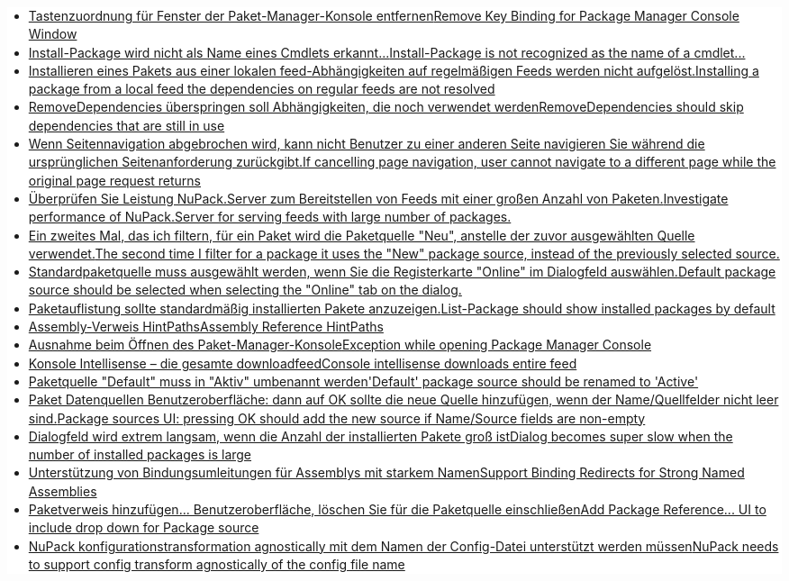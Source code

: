 * [<span data-ttu-id="032d3-165">Tastenzuordnung für Fenster der Paket-Manager-Konsole entfernen</span><span class="sxs-lookup"><span data-stu-id="032d3-165">Remove Key Binding for Package Manager Console Window</span></span>](http://nuget.codeplex.com/workitem/339)
* [<span data-ttu-id="032d3-166">Install-Package wird nicht als Name eines Cmdlets erkannt...</span><span class="sxs-lookup"><span data-stu-id="032d3-166">Install-Package is not recognized as the name of a cmdlet...</span></span>](http://nuget.codeplex.com/workitem/338)
* [<span data-ttu-id="032d3-167">Installieren eines Pakets aus einer lokalen feed-Abhängigkeiten auf regelmäßigen Feeds werden nicht aufgelöst.</span><span class="sxs-lookup"><span data-stu-id="032d3-167">Installing a package from a local feed the dependencies on regular feeds are not resolved</span></span>](http://nuget.codeplex.com/workitem/332)
* [<span data-ttu-id="032d3-168">RemoveDependencies überspringen soll Abhängigkeiten, die noch verwendet werden</span><span class="sxs-lookup"><span data-stu-id="032d3-168">RemoveDependencies should skip dependencies that are still in use</span></span>](http://nuget.codeplex.com/workitem/331)
* [<span data-ttu-id="032d3-169">Wenn Seitennavigation abgebrochen wird, kann nicht Benutzer zu einer anderen Seite navigieren Sie während die ursprünglichen Seitenanforderung zurückgibt.</span><span class="sxs-lookup"><span data-stu-id="032d3-169">If cancelling page navigation, user cannot navigate to a different page while the original page request returns</span></span>](http://nuget.codeplex.com/workitem/325)
* [<span data-ttu-id="032d3-170">Überprüfen Sie Leistung NuPack.Server zum Bereitstellen von Feeds mit einer großen Anzahl von Paketen.</span><span class="sxs-lookup"><span data-stu-id="032d3-170">Investigate performance of NuPack.Server for serving feeds with large number of packages.</span></span>](http://nuget.codeplex.com/workitem/324)
* [<span data-ttu-id="032d3-171">Ein zweites Mal, das ich filtern, für ein Paket wird die Paketquelle "Neu", anstelle der zuvor ausgewählten Quelle verwendet.</span><span class="sxs-lookup"><span data-stu-id="032d3-171">The second time I filter for a package it uses the "New" package source, instead of the previously selected source.</span></span>](http://nuget.codeplex.com/workitem/321)
* [<span data-ttu-id="032d3-172">Standardpaketquelle muss ausgewählt werden, wenn Sie die Registerkarte "Online" im Dialogfeld auswählen.</span><span class="sxs-lookup"><span data-stu-id="032d3-172">Default package source should be selected when selecting the "Online" tab on the dialog.</span></span>](http://nuget.codeplex.com/workitem/320)
* [<span data-ttu-id="032d3-173">Paketauflistung sollte standardmäßig installierten Pakete anzuzeigen.</span><span class="sxs-lookup"><span data-stu-id="032d3-173">List-Package should show installed packages by default</span></span>](http://nuget.codeplex.com/workitem/309)
* [<span data-ttu-id="032d3-174">Assembly-Verweis HintPaths</span><span class="sxs-lookup"><span data-stu-id="032d3-174">Assembly Reference HintPaths</span></span>](http://nuget.codeplex.com/workitem/294)
* [<span data-ttu-id="032d3-175">Ausnahme beim Öffnen des Paket-Manager-Konsole</span><span class="sxs-lookup"><span data-stu-id="032d3-175">Exception while opening Package Manager Console</span></span>](http://nuget.codeplex.com/workitem/268)
* [<span data-ttu-id="032d3-176">Konsole Intellisense – die gesamte downloadfeed</span><span class="sxs-lookup"><span data-stu-id="032d3-176">Console intellisense downloads entire feed</span></span>](http://nuget.codeplex.com/workitem/259)
* [<span data-ttu-id="032d3-177">Paketquelle "Default" muss in "Aktiv" umbenannt werden</span><span class="sxs-lookup"><span data-stu-id="032d3-177">'Default' package source should be renamed to 'Active'</span></span>](http://nuget.codeplex.com/workitem/258)
* [<span data-ttu-id="032d3-178">Paket Datenquellen Benutzeroberfläche: dann auf OK sollte die neue Quelle hinzufügen, wenn der Name/Quellfelder nicht leer sind.</span><span class="sxs-lookup"><span data-stu-id="032d3-178">Package sources UI: pressing OK should add the new source if Name/Source fields are non-empty</span></span>](http://nuget.codeplex.com/workitem/257)
* [<span data-ttu-id="032d3-179">Dialogfeld wird extrem langsam, wenn die Anzahl der installierten Pakete groß ist</span><span class="sxs-lookup"><span data-stu-id="032d3-179">Dialog becomes super slow when the number of installed packages is large</span></span>](http://nuget.codeplex.com/workitem/243)
* [<span data-ttu-id="032d3-180">Unterstützung von Bindungsumleitungen für Assemblys mit starkem Namen</span><span class="sxs-lookup"><span data-stu-id="032d3-180">Support Binding Redirects for Strong Named Assemblies</span></span>](http://nuget.codeplex.com/workitem/238)
* [<span data-ttu-id="032d3-181">Paketverweis hinzufügen... Benutzeroberfläche, löschen Sie für die Paketquelle einschließen</span><span class="sxs-lookup"><span data-stu-id="032d3-181">Add Package Reference... UI to include drop down for Package source</span></span>](http://nuget.codeplex.com/workitem/226)
* [<span data-ttu-id="032d3-182">NuPack konfigurationstransformation agnostically mit dem Namen der Config-Datei unterstützt werden müssen</span><span class="sxs-lookup"><span data-stu-id="032d3-182">NuPack needs to support config transform agnostically of the config file name</span></span>](http://nuget.codeplex.com/workitem/224)